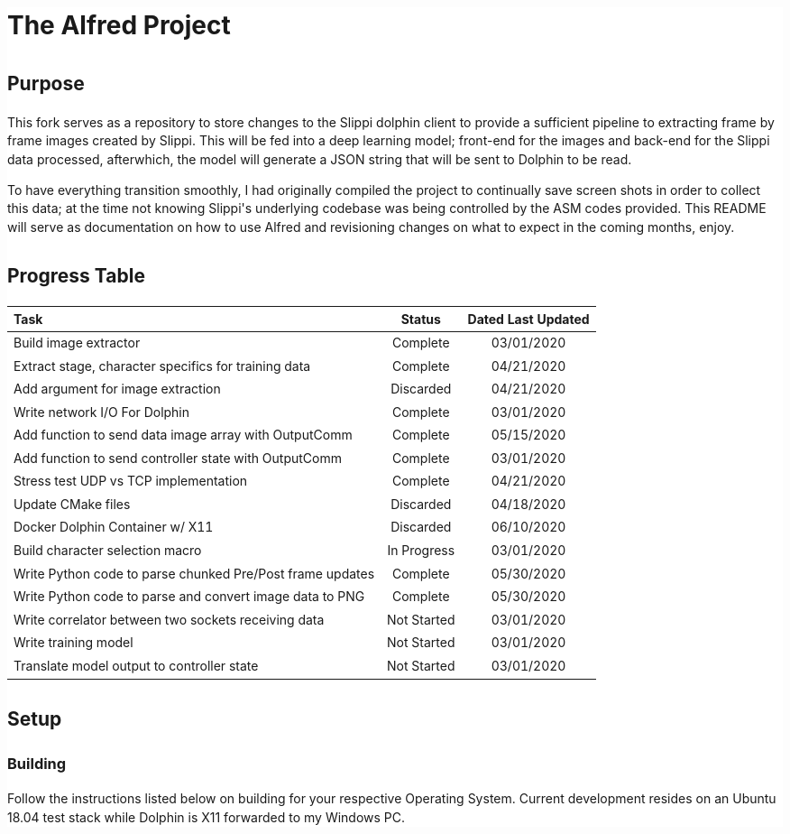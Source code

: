 # The Alfred Project

## Purpose
This fork serves as a repository to store changes to the Slippi dolphin client to provide a sufficient pipeline to extracting frame by frame images created by Slippi. This will be fed into a deep learning model; front-end for the images and back-end for the Slippi data processed, afterwhich, the model will generate a JSON string that will be sent to Dolphin to be read.

To have everything transition smoothly, I had originally compiled the project to continually save screen shots in order to collect this data; at the time not knowing Slippi's underlying codebase was being controlled by the ASM codes provided. This README will serve as documentation on how to use Alfred and revisioning changes on what to expect in the coming months, enjoy.

## Progress Table
| Task        | Status           | Dated Last Updated |
|:-------------|:-------------:| :-------------: |
| Build image extractor | Complete | 03/01/2020 |
| Extract stage, character specifics for training data | Complete | 04/21/2020 |
| Add argument for image extraction | Discarded | 04/21/2020 |
| Write network I/O For Dolphin      | Complete | 03/01/2020 |
| Add function to send data image array with OutputComm | Complete | 05/15/2020 |
| Add function to send controller state with OutputComm | Complete | 03/01/2020 |
| Stress test UDP vs TCP implementation      | Complete      | 04/21/2020 |
| Update CMake files      | Discarded      | 04/18/2020 |
| Docker Dolphin Container w/ X11 | Discarded | 06/10/2020 |
| Build character selection macro | In Progress      | 03/01/2020 |
| Write Python code to parse chunked Pre/Post frame updates | Complete | 05/30/2020 |
| Write Python code to parse and convert image data to PNG | Complete | 05/30/2020 |
| Write correlator between two sockets receiving data | Not Started | 03/01/2020 |
| Write training model | Not Started | 03/01/2020 |
| Translate model output to controller state | Not Started | 03/01/2020 |

## Setup

### Building
Follow the instructions listed below on building for your respective Operating System. Current development resides on an Ubuntu 18.04 test stack while Dolphin is X11 forwarded to my Windows PC. 
